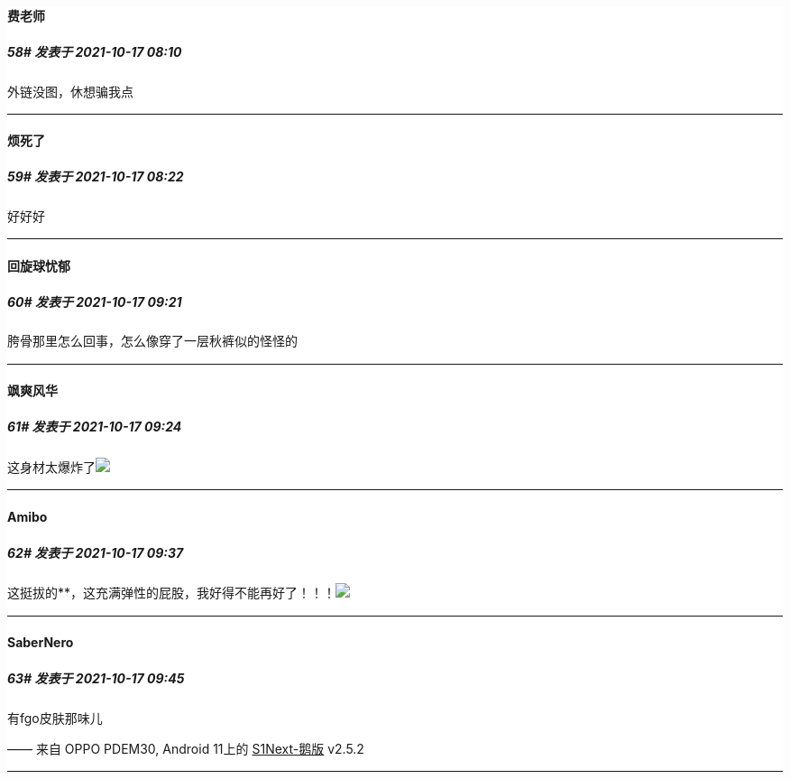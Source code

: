 ####  费老师  
##### 58#       发表于 2021-10-17 08:10


外链没图，休想骗我点


*****

####  烦死了  
##### 59#       发表于 2021-10-17 08:22


好好好


*****

####  回旋球忧郁  
##### 60#       发表于 2021-10-17 09:21


胯骨那里怎么回事，怎么像穿了一层秋裤似的怪怪的




*****

####  飒爽风华  
##### 61#       发表于 2021-10-17 09:24


这身材太爆炸了<img src="https://static.saraba1st.com/image/smiley/face2017/112.png" referrerpolicy="no-referrer">


*****

####  Amibo  
##### 62#       发表于 2021-10-17 09:37


这挺拔的**，这充满弹性的屁股，我好得不能再好了！！！<img src="https://static.saraba1st.com/image/smiley/face2017/077.png" referrerpolicy="no-referrer">




*****

####  SaberNero  
##### 63#       发表于 2021-10-17 09:45


有fgo皮肤那味儿

—— 来自 OPPO PDEM30, Android 11上的 [S1Next-鹅版](https://github.com/ykrank/S1-Next/releases) v2.5.2




*****
